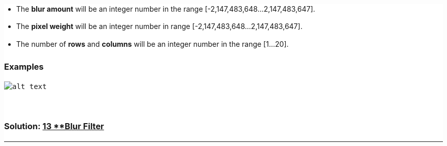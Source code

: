 -   The **blur amount** will be an integer number in the range
    [-2,147,483,648...2,147,483,647].

-   The **pixel weight** will be an integer number in range
    [-2,147,483,648...2,147,483,647].

-   The number of **rows** and **columns** will be an integer number in the
    range [1...20].

### Examples

<kbd><img src="https://user-images.githubusercontent.com/32310938/64208951-0712a200-cea8-11e9-8a6f-f435d45a7425.png" alt="alt text" width="800" height=""></kbd>

<br/>

### Solution: <a title="13 Blur Filter" href="https://github.com/TsvetanNikolov123/JAVA---Advanced/blob/master/04%20EXERCISE%20INTRO%20TO%20JAVA/p13_BlurFilter/BlurFilter.java">13 \*\*Blur Filter</a>

---